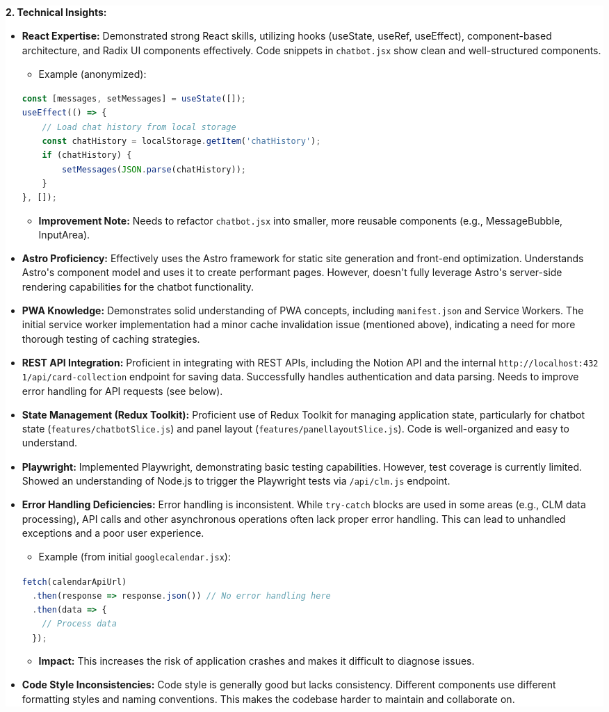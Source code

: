 **2. Technical Insights:**

*   **React Expertise:** Demonstrated strong React skills, utilizing hooks (useState, useRef, useEffect), component-based architecture, and Radix UI components effectively. Code snippets in `chatbot.jsx` show clean and well-structured components.
    *   Example (anonymized):
    ```javascript
    const [messages, setMessages] = useState([]);
    useEffect(() => {
        // Load chat history from local storage
        const chatHistory = localStorage.getItem('chatHistory');
        if (chatHistory) {
            setMessages(JSON.parse(chatHistory));
        }
    }, []);
    ```
    *   **Improvement Note:** Needs to refactor `chatbot.jsx` into smaller, more reusable components (e.g., MessageBubble, InputArea).

*   **Astro Proficiency:** Effectively uses the Astro framework for static site generation and front-end optimization.  Understands Astro's component model and uses it to create performant pages. However, doesn't fully leverage Astro's server-side rendering capabilities for the chatbot functionality.
*   **PWA Knowledge:** Demonstrates solid understanding of PWA concepts, including `manifest.json` and Service Workers. The initial service worker implementation had a minor cache invalidation issue (mentioned above), indicating a need for more thorough testing of caching strategies.
*   **REST API Integration:** Proficient in integrating with REST APIs, including the Notion API and the internal `http://localhost:4321/api/card-collection` endpoint for saving data. Successfully handles authentication and data parsing. Needs to improve error handling for API requests (see below).
*   **State Management (Redux Toolkit):** Proficient use of Redux Toolkit for managing application state, particularly for chatbot state (`features/chatbotSlice.js`) and panel layout (`features/panellayoutSlice.js`). Code is well-organized and easy to understand.
*   **Playwright:** Implemented Playwright, demonstrating basic testing capabilities. However, test coverage is currently limited. Showed an understanding of Node.js to trigger the Playwright tests via `/api/clm.js` endpoint.
*   **Error Handling Deficiencies:** Error handling is inconsistent. While `try-catch` blocks are used in some areas (e.g., CLM data processing), API calls and other asynchronous operations often lack proper error handling. This can lead to unhandled exceptions and a poor user experience.
    *   Example (from initial `googlecalendar.jsx`):
    ```javascript
    fetch(calendarApiUrl)
      .then(response => response.json()) // No error handling here
      .then(data => {
        // Process data
      });
    ```
    *   **Impact:** This increases the risk of application crashes and makes it difficult to diagnose issues.
*   **Code Style Inconsistencies:** Code style is generally good but lacks consistency. Different components use different formatting styles and naming conventions.  This makes the codebase harder to maintain and collaborate on.
